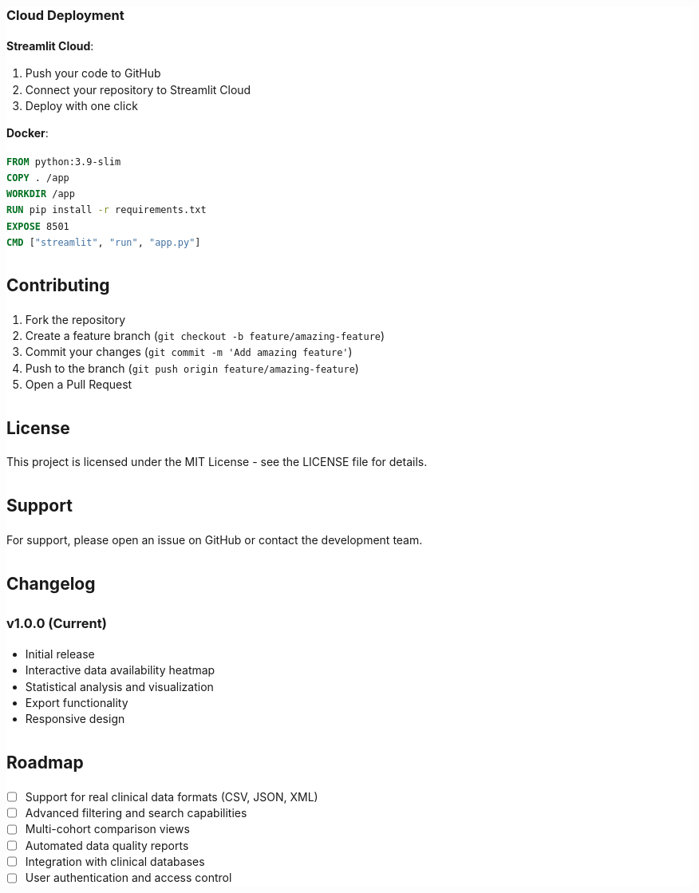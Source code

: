 ### Cloud Deployment

**Streamlit Cloud**:
1. Push your code to GitHub
2. Connect your repository to Streamlit Cloud
3. Deploy with one click

**Docker**:
```dockerfile
FROM python:3.9-slim
COPY . /app
WORKDIR /app
RUN pip install -r requirements.txt
EXPOSE 8501
CMD ["streamlit", "run", "app.py"]
```

## Contributing

1. Fork the repository
2. Create a feature branch (`git checkout -b feature/amazing-feature`)
3. Commit your changes (`git commit -m 'Add amazing feature'`)
4. Push to the branch (`git push origin feature/amazing-feature`)
5. Open a Pull Request

## License

This project is licensed under the MIT License - see the LICENSE file for details.

## Support

For support, please open an issue on GitHub or contact the development team.

## Changelog

### v1.0.0 (Current)
- Initial release
- Interactive data availability heatmap
- Statistical analysis and visualization
- Export functionality
- Responsive design

## Roadmap

- [ ] Support for real clinical data formats (CSV, JSON, XML)
- [ ] Advanced filtering and search capabilities
- [ ] Multi-cohort comparison views
- [ ] Automated data quality reports
- [ ] Integration with clinical databases
- [ ] User authentication and access control 